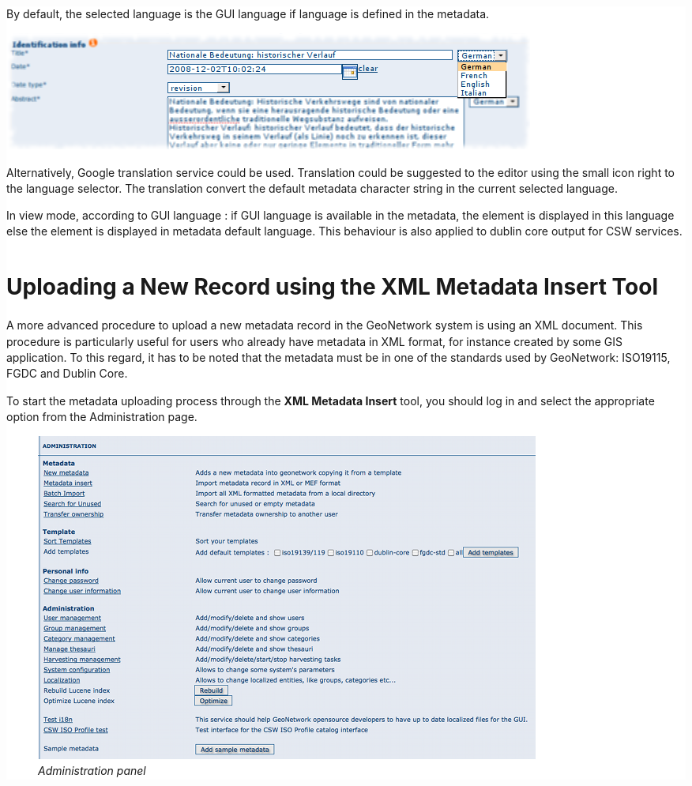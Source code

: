 By default, the selected language is the GUI language if language is defined in the metadata.

![](editor-multilingual.png)

Alternatively, Google translation service could be used. Translation could be suggested to the editor using the small icon right to the language selector. The translation convert the default metadata character string in the current selected language.

In view mode, according to GUI language : if GUI language is available in the metadata, the element is displayed in this language else the element is displayed in metadata default language. This behaviour is also applied to dublin core output for CSW services.

# Uploading a New Record using the XML Metadata Insert Tool

A more advanced procedure to upload a new metadata record in the GeoNetwork system is using an XML document. This procedure is particularly useful for users who already have metadata in XML format, for instance created by some GIS application. To this regard, it has to be noted that the metadata must be in one of the standards used by GeoNetwork: ISO19115, FGDC and Dublin Core.

To start the metadata uploading process through the **XML Metadata Insert** tool, you should log in and select the appropriate option from the Administration page.

<figure>
<img src="administration_panel.png" alt="administration_panel.png" />
<figcaption><em>Administration panel</em></figcaption>
</figure>
